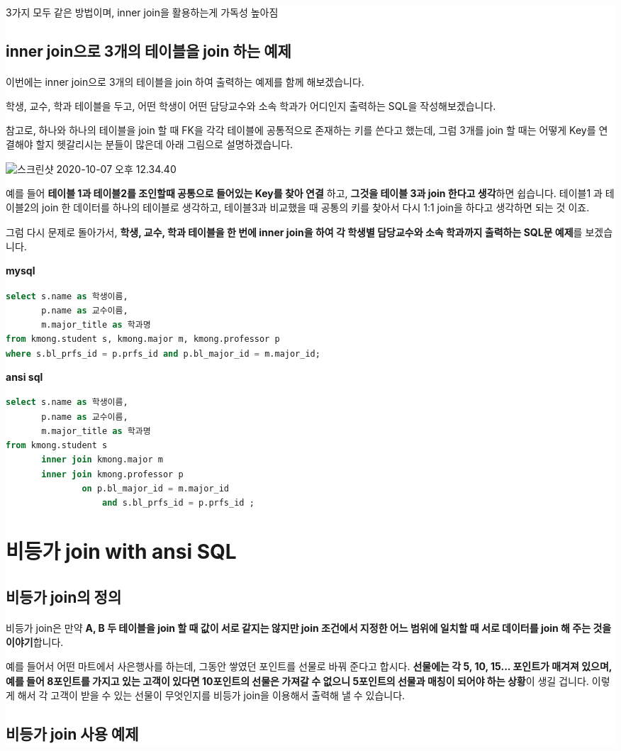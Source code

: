 3가지 모두 같은 방법이며, inner join을 활용하는게 가독성 높아짐

## inner join으로 3개의 테이블을 join 하는 예제

이번에는 inner join으로 3개의 테이블을 join 하여 출력하는 예제를 함께 해보겠습니다.

학생, 교수, 학과 테이블을 두고, 어떤 학생이 어떤 담당교수와 소속 학과가 어디인지 출력하는 SQL을 작성해보겠습니다.

참고로, 하나와 하나의 테이블을 join 할 때 FK을 각각 테이블에 공통적으로 존재하는 키를 쓴다고 했는데, 그럼 3개를 join 할 때는 어떻게 Key를 연결해야 할지 헷갈리시는 분들이 많은데 아래 그림으로 설명하겠습니다.

![스크린샷 2020-10-07 오후 12.34.40](https://tva1.sinaimg.cn/large/007S8ZIlgy1gjgm5s4t9yj311w0oaaco.jpg)

예를 들어 **테이블 1과 테이블2를 조인할때 공통으로 들어있는 Key를 찾아 연결** 하고, **그것을 테이블 3과 join 한다고 생각**하면 쉽습니다. 테이블1 과 테이블2의 join 한 데이터를 하나의 테이블로 생각하고, 테이블3과 비교했을 때 공통의 키를 찾아서 다시 1:1 join을 하다고 생각하면 되는 것 이죠.

그럼 다시 문제로 돌아가서, **학생, 교수, 학과 테이블을 한 번에 inner join을 하여 각 학생별 담당교수와 소속 학과까지 출력하는 SQL문 예제**를 보겠습니다.

__mysql__

```sql
select s.name as 학생이름, 
       p.name as 교수이름, 
       m.major_title as 학과명 
from kmong.student s, kmong.major m, kmong.professor p 
where s.bl_prfs_id = p.prfs_id and p.bl_major_id = m.major_id;
```

__ansi sql__

```sql
select s.name as 학생이름,
       p.name as 교수이름, 
       m.major_title as 학과명 
from kmong.student s 
       inner join kmong.major m 
       inner join kmong.professor p
               on p.bl_major_id = m.major_id
                   and s.bl_prfs_id = p.prfs_id ;
```

# 비등가 join with ansi SQL

## 비등가 join의 정의

비등가 join은 만약 **A, B 두 테이블을 join 할 때 값이 서로 같지는 않지만 join 조건에서 지정한 어느 범위에 일치할 때 서로 데이터를 join 해 주는 것을 이야기**합니다. 

예를 들어서 어떤 마트에서 사은행사를 하는데, 그동안 쌓였던 포인트를 선물로 바꿔 준다고 합시다. **선물에는 각 5, 10, 15... 포인트가 매겨져 있으며, 예를 들어 8포인트를 가지고 있는 고객이 있다면 10포인트의 선물은 가져갈 수 없으니 5포인트의 선물과 매칭이 되어야 하는 상황**이 생길 겁니다. 이렇게 해서 각 고객이 받을 수 있는 선물이 무엇인지를 비등가 join을 이용해서 출력해 낼 수 있습니다.

## 비등가 join 사용 예제
